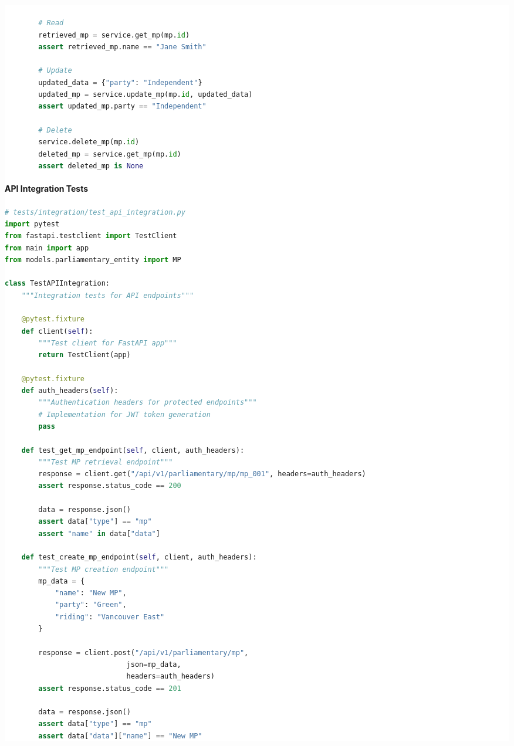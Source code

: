 ```python
        
        # Read
        retrieved_mp = service.get_mp(mp.id)
        assert retrieved_mp.name == "Jane Smith"
        
        # Update
        updated_data = {"party": "Independent"}
        updated_mp = service.update_mp(mp.id, updated_data)
        assert updated_mp.party == "Independent"
        
        # Delete
        service.delete_mp(mp.id)
        deleted_mp = service.get_mp(mp.id)
        assert deleted_mp is None
```

#### **API Integration Tests**
```python
# tests/integration/test_api_integration.py
import pytest
from fastapi.testclient import TestClient
from main import app
from models.parliamentary_entity import MP

class TestAPIIntegration:
    """Integration tests for API endpoints"""
    
    @pytest.fixture
    def client(self):
        """Test client for FastAPI app"""
        return TestClient(app)
    
    @pytest.fixture
    def auth_headers(self):
        """Authentication headers for protected endpoints"""
        # Implementation for JWT token generation
        pass
    
    def test_get_mp_endpoint(self, client, auth_headers):
        """Test MP retrieval endpoint"""
        response = client.get("/api/v1/parliamentary/mp/mp_001", headers=auth_headers)
        assert response.status_code == 200
        
        data = response.json()
        assert data["type"] == "mp"
        assert "name" in data["data"]
    
    def test_create_mp_endpoint(self, client, auth_headers):
        """Test MP creation endpoint"""
        mp_data = {
            "name": "New MP",
            "party": "Green",
            "riding": "Vancouver East"
        }
        
        response = client.post("/api/v1/parliamentary/mp", 
                             json=mp_data, 
                             headers=auth_headers)
        assert response.status_code == 201
        
        data = response.json()
        assert data["type"] == "mp"
        assert data["data"]["name"] == "New MP"
```